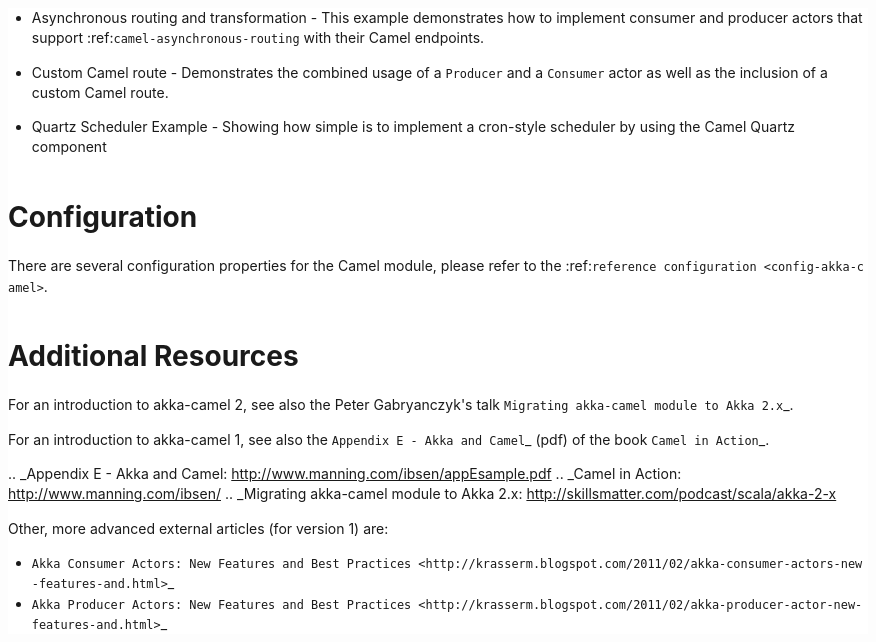  * Asynchronous routing and transformation - This example demonstrates how to implement consumer and
   producer actors that support :ref:`camel-asynchronous-routing` with their Camel endpoints.

 * Custom Camel route - Demonstrates the combined usage of a ``Producer`` and a
   ``Consumer`` actor as well as the inclusion of a custom Camel route.

 * Quartz Scheduler Example - Showing how simple is to implement a cron-style scheduler by
   using the Camel Quartz component

Configuration
=============

There are several configuration properties for the Camel module, please refer
to the :ref:`reference configuration <config-akka-camel>`.

Additional Resources
====================
For an introduction to akka-camel 2, see also the Peter Gabryanczyk's talk `Migrating akka-camel module to Akka 2.x`_.

For an introduction to akka-camel 1, see also the `Appendix E - Akka and Camel`_
(pdf) of the book `Camel in Action`_.

.. _Appendix E - Akka and Camel: http://www.manning.com/ibsen/appEsample.pdf
.. _Camel in Action: http://www.manning.com/ibsen/
.. _Migrating akka-camel module to Akka 2.x: http://skillsmatter.com/podcast/scala/akka-2-x

Other, more advanced external articles (for version 1) are:

* `Akka Consumer Actors: New Features and Best Practices <http://krasserm.blogspot.com/2011/02/akka-consumer-actors-new-features-and.html>`_
* `Akka Producer Actors: New Features and Best Practices <http://krasserm.blogspot.com/2011/02/akka-producer-actor-new-features-and.html>`_
